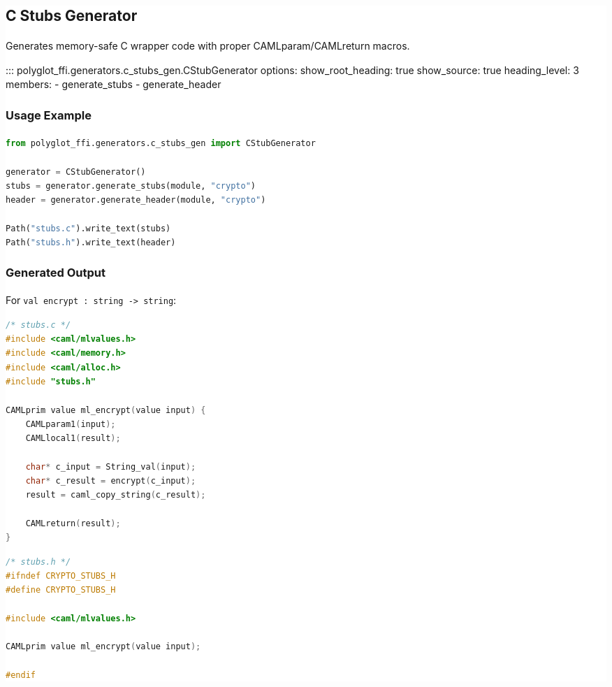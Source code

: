 ## C Stubs Generator

Generates memory-safe C wrapper code with proper CAMLparam/CAMLreturn macros.

::: polyglot_ffi.generators.c_stubs_gen.CStubGenerator
    options:
      show_root_heading: true
      show_source: true
      heading_level: 3
      members:
        - generate_stubs
        - generate_header

### Usage Example

```python
from polyglot_ffi.generators.c_stubs_gen import CStubGenerator

generator = CStubGenerator()
stubs = generator.generate_stubs(module, "crypto")
header = generator.generate_header(module, "crypto")

Path("stubs.c").write_text(stubs)
Path("stubs.h").write_text(header)
```

### Generated Output

For `val encrypt : string -> string`:

```c
/* stubs.c */
#include <caml/mlvalues.h>
#include <caml/memory.h>
#include <caml/alloc.h>
#include "stubs.h"

CAMLprim value ml_encrypt(value input) {
    CAMLparam1(input);
    CAMLlocal1(result);

    char* c_input = String_val(input);
    char* c_result = encrypt(c_input);
    result = caml_copy_string(c_result);

    CAMLreturn(result);
}
```

```c
/* stubs.h */
#ifndef CRYPTO_STUBS_H
#define CRYPTO_STUBS_H

#include <caml/mlvalues.h>

CAMLprim value ml_encrypt(value input);

#endif
```
